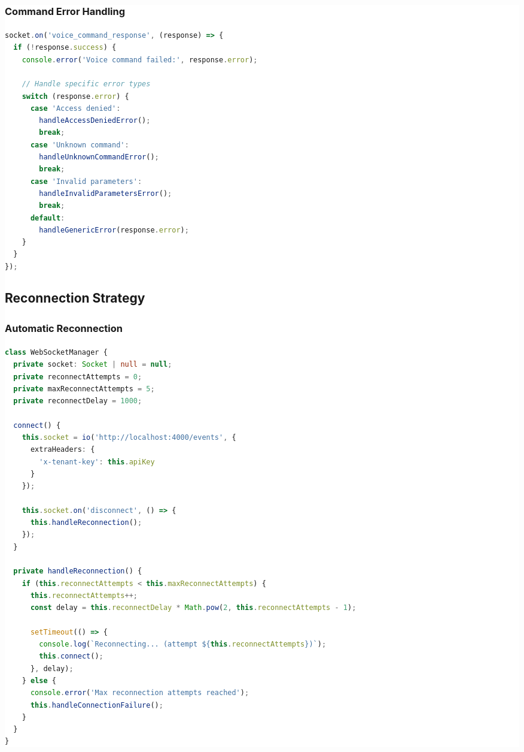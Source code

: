 ### Command Error Handling

```typescript
socket.on('voice_command_response', (response) => {
  if (!response.success) {
    console.error('Voice command failed:', response.error);
    
    // Handle specific error types
    switch (response.error) {
      case 'Access denied':
        handleAccessDeniedError();
        break;
      case 'Unknown command':
        handleUnknownCommandError();
        break;
      case 'Invalid parameters':
        handleInvalidParametersError();
        break;
      default:
        handleGenericError(response.error);
    }
  }
});
```

## Reconnection Strategy

### Automatic Reconnection

```typescript
class WebSocketManager {
  private socket: Socket | null = null;
  private reconnectAttempts = 0;
  private maxReconnectAttempts = 5;
  private reconnectDelay = 1000;
  
  connect() {
    this.socket = io('http://localhost:4000/events', {
      extraHeaders: {
        'x-tenant-key': this.apiKey
      }
    });
    
    this.socket.on('disconnect', () => {
      this.handleReconnection();
    });
  }
  
  private handleReconnection() {
    if (this.reconnectAttempts < this.maxReconnectAttempts) {
      this.reconnectAttempts++;
      const delay = this.reconnectDelay * Math.pow(2, this.reconnectAttempts - 1);
      
      setTimeout(() => {
        console.log(`Reconnecting... (attempt ${this.reconnectAttempts})`);
        this.connect();
      }, delay);
    } else {
      console.error('Max reconnection attempts reached');
      this.handleConnectionFailure();
    }
  }
}
```